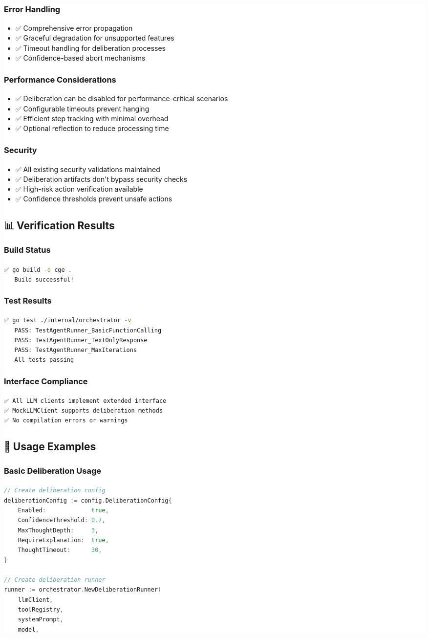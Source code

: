 ### Error Handling
- ✅ Comprehensive error propagation
- ✅ Graceful degradation for unsupported features
- ✅ Timeout handling for deliberation processes
- ✅ Confidence-based abort mechanisms

### Performance Considerations
- ✅ Deliberation can be disabled for performance-critical scenarios
- ✅ Configurable timeouts prevent hanging
- ✅ Efficient step tracking with minimal overhead
- ✅ Optional reflection to reduce processing time

### Security
- ✅ All existing security validations maintained
- ✅ Deliberation artifacts don't bypass security checks
- ✅ High-risk action verification available
- ✅ Confidence thresholds prevent unsafe actions

## 📊 **Verification Results**

### Build Status
```bash
✅ go build -o cge .
   Build successful!
```

### Test Results
```bash
✅ go test ./internal/orchestrator -v
   PASS: TestAgentRunner_BasicFunctionCalling
   PASS: TestAgentRunner_TextOnlyResponse  
   PASS: TestAgentRunner_MaxIterations
   All tests passing
```

### Interface Compliance
```bash
✅ All LLM clients implement extended interface
✅ MockLLMClient supports deliberation methods
✅ No compilation errors or warnings
```

## 🚀 **Usage Examples**

### Basic Deliberation Usage
```go
// Create deliberation config
deliberationConfig := config.DeliberationConfig{
    Enabled:             true,
    ConfidenceThreshold: 0.7,
    MaxThoughtDepth:     3,
    RequireExplanation:  true,
    ThoughtTimeout:      30,
}

// Create deliberation runner
runner := orchestrator.NewDeliberationRunner(
    llmClient,
    toolRegistry,
    systemPrompt,
    model,
```